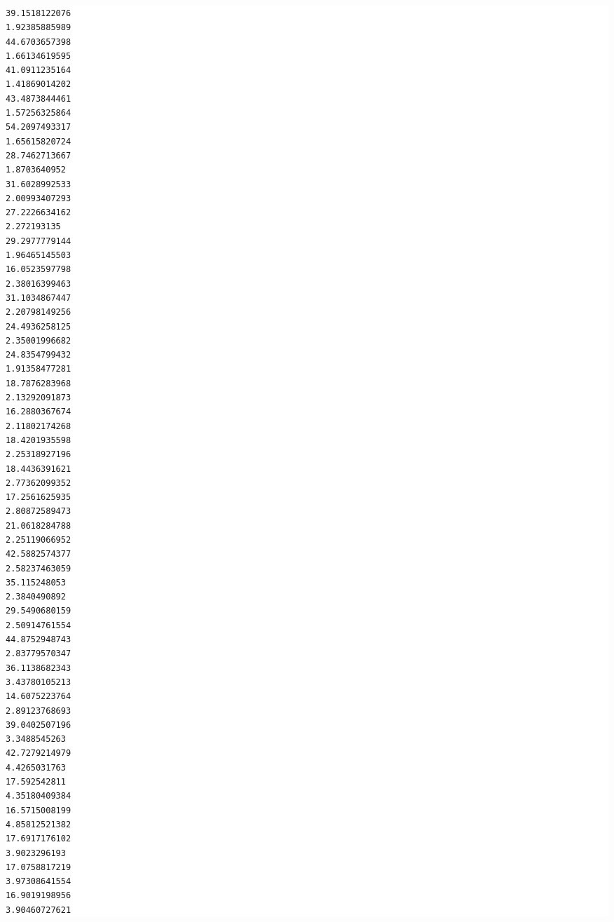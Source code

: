     39.1518122076
    1.92385885989
    44.6703657398
    1.66134619595
    41.0911235164
    1.41869014202
    43.4873844461
    1.57256325864
    54.2097493317
    1.65615820724
    28.7462713667
    1.8703640952
    31.6028992533
    2.00993407293
    27.2226634162
    2.272193135
    29.2977779144
    1.96465145503
    16.0523597798
    2.38016399463
    31.1034867447
    2.20798149256
    24.4936258125
    2.35001996682
    24.8354799432
    1.91358477281
    18.7876283968
    2.13292091873
    16.2880367674
    2.11802174268
    18.4201935598
    2.25318927196
    18.4436391621
    2.77362099352
    17.2561625935
    2.80872589473
    21.0618284788
    2.25119066952
    42.5882574377
    2.58237463059
    35.115248053
    2.3840490892
    29.5490680159
    2.50914761554
    44.8752948743
    2.83779570347
    36.1138682343
    3.43780105213
    14.6075223764
    2.89123768693
    39.0402507196
    3.3488545263
    42.7279214979
    4.4265031763
    17.592542811
    4.35180409384
    16.5715008199
    4.85812521382
    17.6917176102
    3.9023296193
    17.0758817219
    3.97308641554
    16.9019198956
    3.90460727621